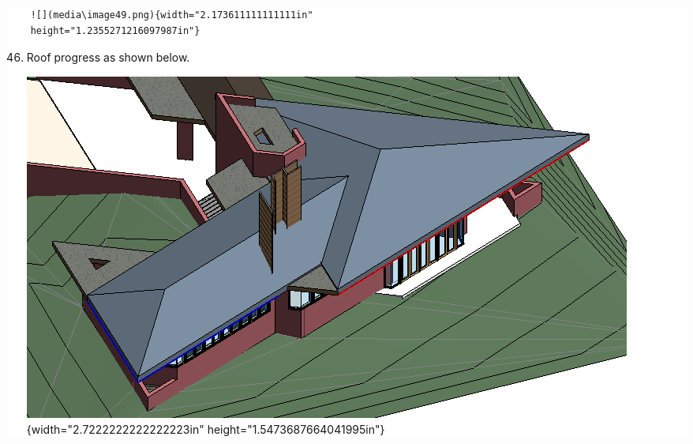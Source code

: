         ![](media\image49.png){width="2.173611111111111in"
        height="1.2355271216097987in"}

46. Roof progress as shown below.

    ![](media\image50.png){width="2.7222222222222223in"
    height="1.5473687664041995in"}
